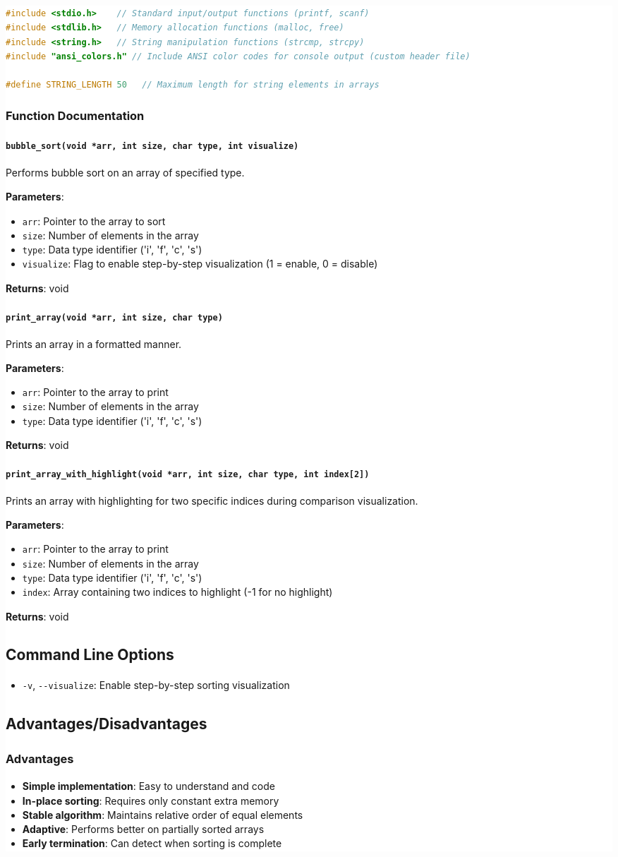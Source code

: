 ```c
#include <stdio.h>    // Standard input/output functions (printf, scanf)
#include <stdlib.h>   // Memory allocation functions (malloc, free)
#include <string.h>   // String manipulation functions (strcmp, strcpy)
#include "ansi_colors.h" // Include ANSI color codes for console output (custom header file)

#define STRING_LENGTH 50   // Maximum length for string elements in arrays
```

### Function Documentation

#### `bubble_sort(void *arr, int size, char type, int visualize)`
Performs bubble sort on an array of specified type.

**Parameters**:
- `arr`: Pointer to the array to sort
- `size`: Number of elements in the array
- `type`: Data type identifier ('i', 'f', 'c', 's')
- `visualize`: Flag to enable step-by-step visualization (1 = enable, 0 = disable)

**Returns**: void

#### `print_array(void *arr, int size, char type)`
Prints an array in a formatted manner.

**Parameters**:
- `arr`: Pointer to the array to print
- `size`: Number of elements in the array
- `type`: Data type identifier ('i', 'f', 'c', 's')

**Returns**: void

#### `print_array_with_highlight(void *arr, int size, char type, int index[2])`
Prints an array with highlighting for two specific indices during comparison visualization.

**Parameters**:
- `arr`: Pointer to the array to print
- `size`: Number of elements in the array
- `type`: Data type identifier ('i', 'f', 'c', 's')
- `index`: Array containing two indices to highlight (-1 for no highlight)

**Returns**: void

## Command Line Options

- `-v`, `--visualize`: Enable step-by-step sorting visualization

## Advantages/Disadvantages

### Advantages
- **Simple implementation**: Easy to understand and code
- **In-place sorting**: Requires only constant extra memory
- **Stable algorithm**: Maintains relative order of equal elements
- **Adaptive**: Performs better on partially sorted arrays
- **Early termination**: Can detect when sorting is complete
